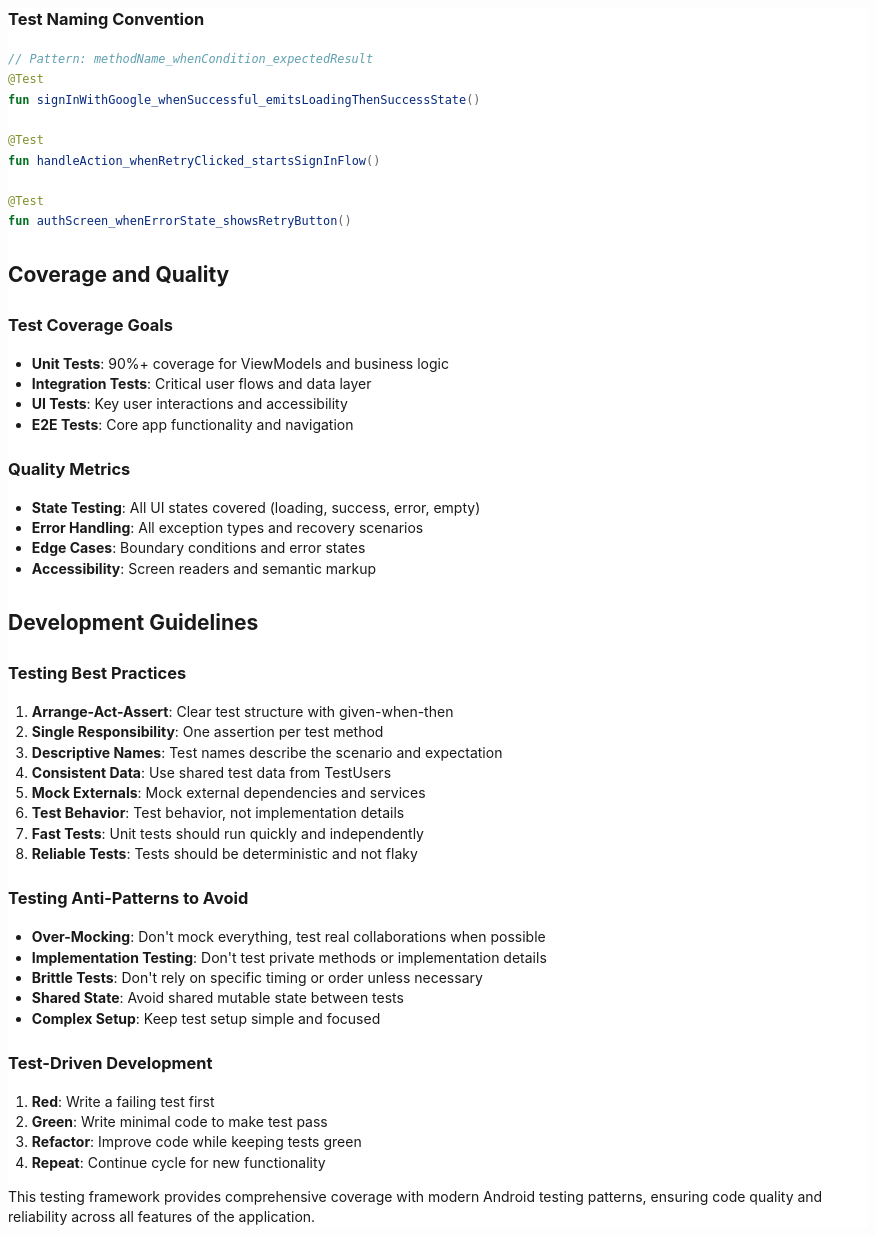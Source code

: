 ### Test Naming Convention
```kotlin
// Pattern: methodName_whenCondition_expectedResult
@Test
fun signInWithGoogle_whenSuccessful_emitsLoadingThenSuccessState()

@Test
fun handleAction_whenRetryClicked_startsSignInFlow()

@Test
fun authScreen_whenErrorState_showsRetryButton()
```

## Coverage and Quality

### Test Coverage Goals
- **Unit Tests**: 90%+ coverage for ViewModels and business logic
- **Integration Tests**: Critical user flows and data layer
- **UI Tests**: Key user interactions and accessibility
- **E2E Tests**: Core app functionality and navigation

### Quality Metrics
- **State Testing**: All UI states covered (loading, success, error, empty)
- **Error Handling**: All exception types and recovery scenarios
- **Edge Cases**: Boundary conditions and error states
- **Accessibility**: Screen readers and semantic markup

## Development Guidelines

### Testing Best Practices
1. **Arrange-Act-Assert**: Clear test structure with given-when-then
2. **Single Responsibility**: One assertion per test method
3. **Descriptive Names**: Test names describe the scenario and expectation
4. **Consistent Data**: Use shared test data from TestUsers
5. **Mock Externals**: Mock external dependencies and services
6. **Test Behavior**: Test behavior, not implementation details
7. **Fast Tests**: Unit tests should run quickly and independently
8. **Reliable Tests**: Tests should be deterministic and not flaky

### Testing Anti-Patterns to Avoid
- **Over-Mocking**: Don't mock everything, test real collaborations when possible
- **Implementation Testing**: Don't test private methods or implementation details
- **Brittle Tests**: Don't rely on specific timing or order unless necessary
- **Shared State**: Avoid shared mutable state between tests
- **Complex Setup**: Keep test setup simple and focused

### Test-Driven Development
1. **Red**: Write a failing test first
2. **Green**: Write minimal code to make test pass
3. **Refactor**: Improve code while keeping tests green
4. **Repeat**: Continue cycle for new functionality

This testing framework provides comprehensive coverage with modern Android testing patterns, ensuring code quality and reliability across all features of the application.